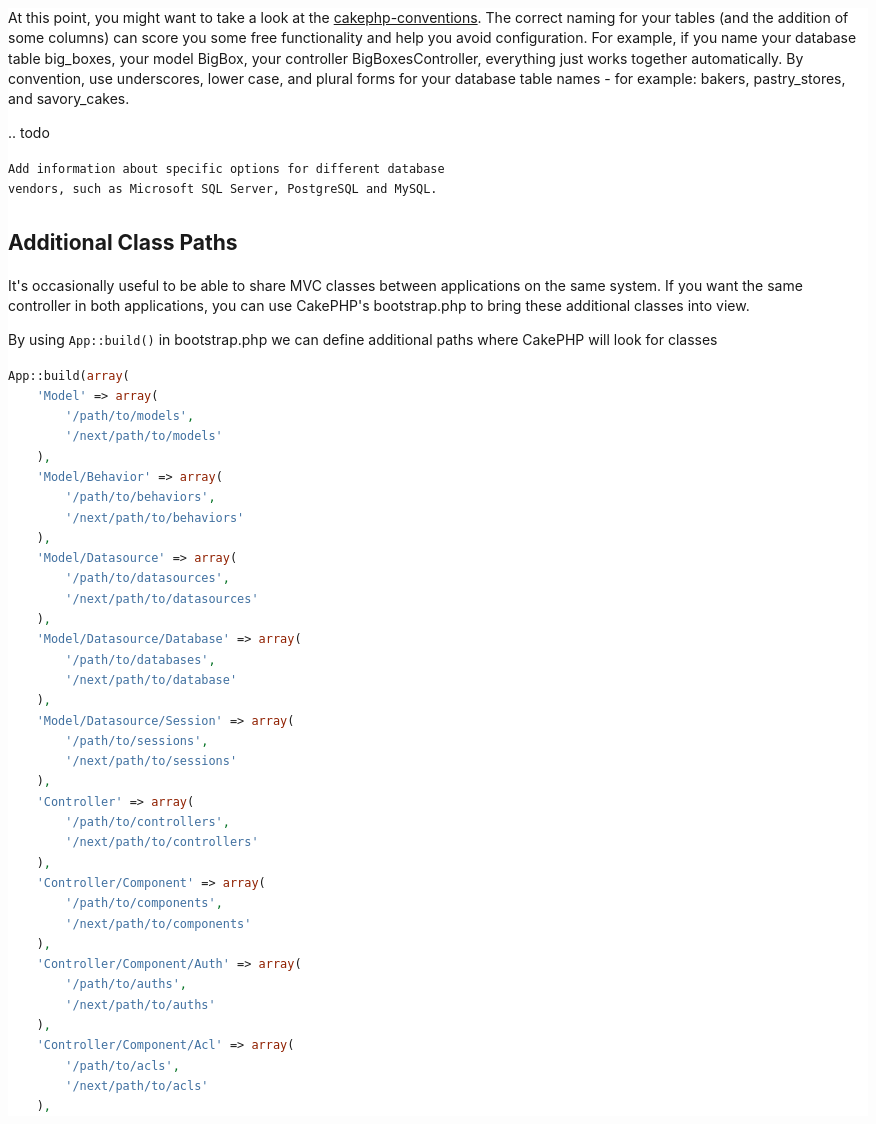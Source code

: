 At this point, you might want to take a look at the
[cakephp-conventions](../getting-started/cakephp-conventions.md). The correct
naming for your tables (and the addition of some columns) can score
you some free functionality and help you avoid configuration. For
example, if you name your database table big\_boxes, your model
BigBox, your controller BigBoxesController, everything just works
together automatically. By convention, use underscores, lower case,
and plural forms for your database table names - for example:
bakers, pastry\_stores, and savory\_cakes.

.. todo

```
Add information about specific options for different database
vendors, such as Microsoft SQL Server, PostgreSQL and MySQL.

```

## Additional Class Paths

It's occasionally useful to be able to share MVC classes between
applications on the same system. If you want the same controller in
both applications, you can use CakePHP's bootstrap.php to bring
these additional classes into view.

By using `App::build()` in bootstrap.php we can define additional
paths where CakePHP will look for classes

```php
App::build(array(
    'Model' => array(
        '/path/to/models',
        '/next/path/to/models'
    ),
    'Model/Behavior' => array(
        '/path/to/behaviors',
        '/next/path/to/behaviors'
    ),
    'Model/Datasource' => array(
        '/path/to/datasources',
        '/next/path/to/datasources'
    ),
    'Model/Datasource/Database' => array(
        '/path/to/databases',
        '/next/path/to/database'
    ),
    'Model/Datasource/Session' => array(
        '/path/to/sessions',
        '/next/path/to/sessions'
    ),
    'Controller' => array(
        '/path/to/controllers',
        '/next/path/to/controllers'
    ),
    'Controller/Component' => array(
        '/path/to/components',
        '/next/path/to/components'
    ),
    'Controller/Component/Auth' => array(
        '/path/to/auths',
        '/next/path/to/auths'
    ),
    'Controller/Component/Acl' => array(
        '/path/to/acls',
        '/next/path/to/acls'
    ),
```